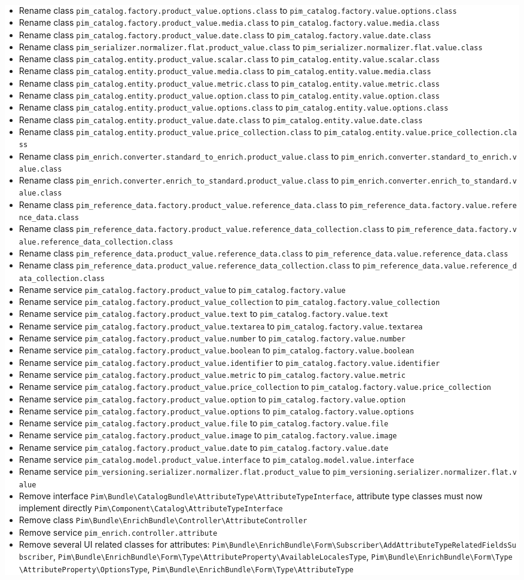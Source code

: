 - Rename class `pim_catalog.factory.product_value.options.class` to `pim_catalog.factory.value.options.class`
- Rename class `pim_catalog.factory.product_value.media.class` to `pim_catalog.factory.value.media.class`
- Rename class `pim_catalog.factory.product_value.date.class` to `pim_catalog.factory.value.date.class`
- Rename class `pim_serializer.normalizer.flat.product_value.class` to `pim_serializer.normalizer.flat.value.class`
- Rename class `pim_catalog.entity.product_value.scalar.class` to `pim_catalog.entity.value.scalar.class`
- Rename class `pim_catalog.entity.product_value.media.class` to `pim_catalog.entity.value.media.class`
- Rename class `pim_catalog.entity.product_value.metric.class` to `pim_catalog.entity.value.metric.class`
- Rename class `pim_catalog.entity.product_value.option.class` to `pim_catalog.entity.value.option.class`
- Rename class `pim_catalog.entity.product_value.options.class` to `pim_catalog.entity.value.options.class`
- Rename class `pim_catalog.entity.product_value.date.class` to `pim_catalog.entity.value.date.class`
- Rename class `pim_catalog.entity.product_value.price_collection.class` to `pim_catalog.entity.value.price_collection.class`
- Rename class `pim_enrich.converter.standard_to_enrich.product_value.class` to `pim_enrich.converter.standard_to_enrich.value.class`
- Rename class `pim_enrich.converter.enrich_to_standard.product_value.class` to `pim_enrich.converter.enrich_to_standard.value.class`
- Rename class `pim_reference_data.factory.product_value.reference_data.class` to `pim_reference_data.factory.value.reference_data.class`
- Rename class `pim_reference_data.factory.product_value.reference_data_collection.class` to `pim_reference_data.factory.value.reference_data_collection.class`
- Rename class `pim_reference_data.product_value.reference_data.class` to `pim_reference_data.value.reference_data.class`
- Rename class `pim_reference_data.product_value.reference_data_collection.class` to `pim_reference_data.value.reference_data_collection.class`
- Rename service `pim_catalog.factory.product_value` to `pim_catalog.factory.value`
- Rename service `pim_catalog.factory.product_value_collection` to `pim_catalog.factory.value_collection`
- Rename service `pim_catalog.factory.product_value.text` to `pim_catalog.factory.value.text`
- Rename service `pim_catalog.factory.product_value.textarea` to `pim_catalog.factory.value.textarea`
- Rename service `pim_catalog.factory.product_value.number` to `pim_catalog.factory.value.number`
- Rename service `pim_catalog.factory.product_value.boolean` to `pim_catalog.factory.value.boolean`
- Rename service `pim_catalog.factory.product_value.identifier` to `pim_catalog.factory.value.identifier`
- Rename service `pim_catalog.factory.product_value.metric` to `pim_catalog.factory.value.metric`
- Rename service `pim_catalog.factory.product_value.price_collection` to `pim_catalog.factory.value.price_collection`
- Rename service `pim_catalog.factory.product_value.option` to `pim_catalog.factory.value.option`
- Rename service `pim_catalog.factory.product_value.options` to `pim_catalog.factory.value.options`
- Rename service `pim_catalog.factory.product_value.file` to `pim_catalog.factory.value.file`
- Rename service `pim_catalog.factory.product_value.image` to `pim_catalog.factory.value.image`
- Rename service `pim_catalog.factory.product_value.date` to `pim_catalog.factory.value.date`
- Rename service `pim_catalog.model.product_value.interface` to `pim_catalog.model.value.interface`
- Rename service `pim_versioning.serializer.normalizer.flat.product_value` to `pim_versioning.serializer.normalizer.flat.value`
- Remove interface `Pim\Bundle\CatalogBundle\AttributeType\AttributeTypeInterface`, attribute type classes must now implement directly `Pim\Component\Catalog\AttributeTypeInterface`
- Remove class `Pim\Bundle\EnrichBundle\Controller\AttributeController`
- Remove service `pim_enrich.controller.attribute`
- Remove several UI related classes for attributes: `Pim\Bundle\EnrichBundle\Form\Subscriber\AddAttributeTypeRelatedFieldsSubscriber`, `Pim\Bundle\EnrichBundle\Form\Type\AttributeProperty\AvailableLocalesType`, `Pim\Bundle\EnrichBundle\Form\Type\AttributeProperty\OptionsType`, `Pim\Bundle\EnrichBundle\Form\Type\AttributeType`